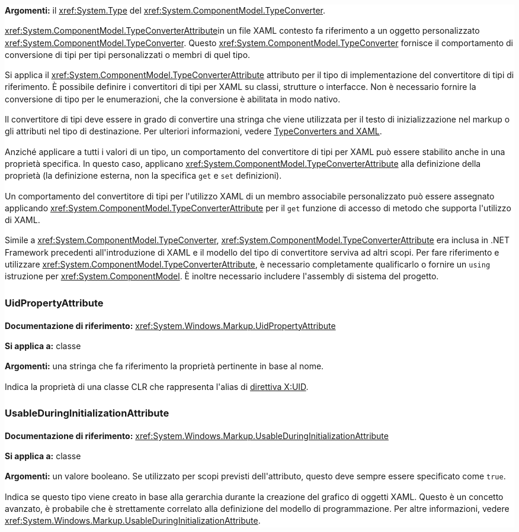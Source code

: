  **Argomenti:** il <xref:System.Type> del <xref:System.ComponentModel.TypeConverter>.  
  
 <xref:System.ComponentModel.TypeConverterAttribute>in un file XAML contesto fa riferimento a un oggetto personalizzato <xref:System.ComponentModel.TypeConverter>. Questo <xref:System.ComponentModel.TypeConverter> fornisce il comportamento di conversione di tipi per tipi personalizzati o membri di quel tipo.  
  
 Si applica il <xref:System.ComponentModel.TypeConverterAttribute> attributo per il tipo di implementazione del convertitore di tipi di riferimento. È possibile definire i convertitori di tipi per XAML su classi, strutture o interfacce. Non è necessario fornire la conversione di tipo per le enumerazioni, che la conversione è abilitata in modo nativo.  
  
 Il convertitore di tipi deve essere in grado di convertire una stringa che viene utilizzata per il testo di inizializzazione nel markup o gli attributi nel tipo di destinazione. Per ulteriori informazioni, vedere [TypeConverters and XAML](../../../docs/framework/wpf/advanced/typeconverters-and-xaml.md).  
  
 Anziché applicare a tutti i valori di un tipo, un comportamento del convertitore di tipi per XAML può essere stabilito anche in una proprietà specifica. In questo caso, applicano <xref:System.ComponentModel.TypeConverterAttribute> alla definizione della proprietà (la definizione esterna, non la specifica `get` e `set` definizioni).  
  
 Un comportamento del convertitore di tipi per l'utilizzo XAML di un membro associabile personalizzato può essere assegnato applicando <xref:System.ComponentModel.TypeConverterAttribute> per il `get` funzione di accesso di metodo che supporta l'utilizzo di XAML.  
  
 Simile a <xref:System.ComponentModel.TypeConverter>, <xref:System.ComponentModel.TypeConverterAttribute> era inclusa in .NET Framework precedenti all'introduzione di XAML e il modello del tipo di convertitore serviva ad altri scopi. Per fare riferimento e utilizzare <xref:System.ComponentModel.TypeConverterAttribute>, è necessario completamente qualificarlo o fornire un `using` istruzione per <xref:System.ComponentModel>. È inoltre necessario includere l'assembly di sistema del progetto.  
  
### <a name="uidpropertyattribute"></a>UidPropertyAttribute  
 **Documentazione di riferimento:**  <xref:System.Windows.Markup.UidPropertyAttribute>  
  
 **Si applica a:** classe  
  
 **Argomenti:** una stringa che fa riferimento la proprietà pertinente in base al nome.  
  
 Indica la proprietà di una classe CLR che rappresenta l'alias di [direttiva X:UID](../../../docs/framework/xaml-services/x-uid-directive.md).  
  
### <a name="usableduringinitializationattribute"></a>UsableDuringInitializationAttribute  
 **Documentazione di riferimento:**  <xref:System.Windows.Markup.UsableDuringInitializationAttribute>  
  
 **Si applica a:** classe  
  
 **Argomenti:** un valore booleano. Se utilizzato per scopi previsti dell'attributo, questo deve sempre essere specificato come `true`.  
  
 Indica se questo tipo viene creato in base alla gerarchia durante la creazione del grafico di oggetti XAML. Questo è un concetto avanzato, è probabile che è strettamente correlato alla definizione del modello di programmazione. Per altre informazioni, vedere <xref:System.Windows.Markup.UsableDuringInitializationAttribute>.  
  